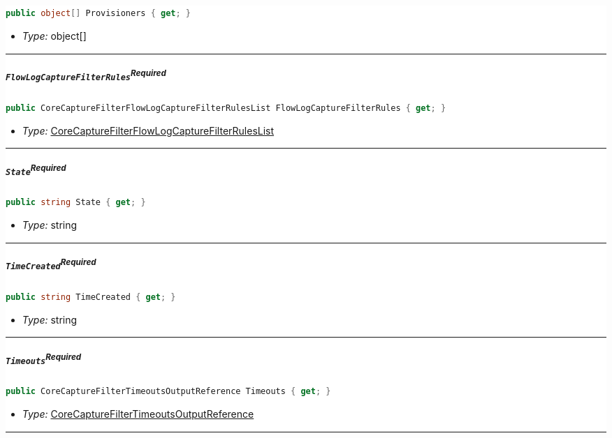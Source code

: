 ```csharp
public object[] Provisioners { get; }
```

- *Type:* object[]

---

##### `FlowLogCaptureFilterRules`<sup>Required</sup> <a name="FlowLogCaptureFilterRules" id="rhizo-co-terraform-provider-oci.coreCaptureFilter.CoreCaptureFilter.property.flowLogCaptureFilterRules"></a>

```csharp
public CoreCaptureFilterFlowLogCaptureFilterRulesList FlowLogCaptureFilterRules { get; }
```

- *Type:* <a href="#rhizo-co-terraform-provider-oci.coreCaptureFilter.CoreCaptureFilterFlowLogCaptureFilterRulesList">CoreCaptureFilterFlowLogCaptureFilterRulesList</a>

---

##### `State`<sup>Required</sup> <a name="State" id="rhizo-co-terraform-provider-oci.coreCaptureFilter.CoreCaptureFilter.property.state"></a>

```csharp
public string State { get; }
```

- *Type:* string

---

##### `TimeCreated`<sup>Required</sup> <a name="TimeCreated" id="rhizo-co-terraform-provider-oci.coreCaptureFilter.CoreCaptureFilter.property.timeCreated"></a>

```csharp
public string TimeCreated { get; }
```

- *Type:* string

---

##### `Timeouts`<sup>Required</sup> <a name="Timeouts" id="rhizo-co-terraform-provider-oci.coreCaptureFilter.CoreCaptureFilter.property.timeouts"></a>

```csharp
public CoreCaptureFilterTimeoutsOutputReference Timeouts { get; }
```

- *Type:* <a href="#rhizo-co-terraform-provider-oci.coreCaptureFilter.CoreCaptureFilterTimeoutsOutputReference">CoreCaptureFilterTimeoutsOutputReference</a>

---
